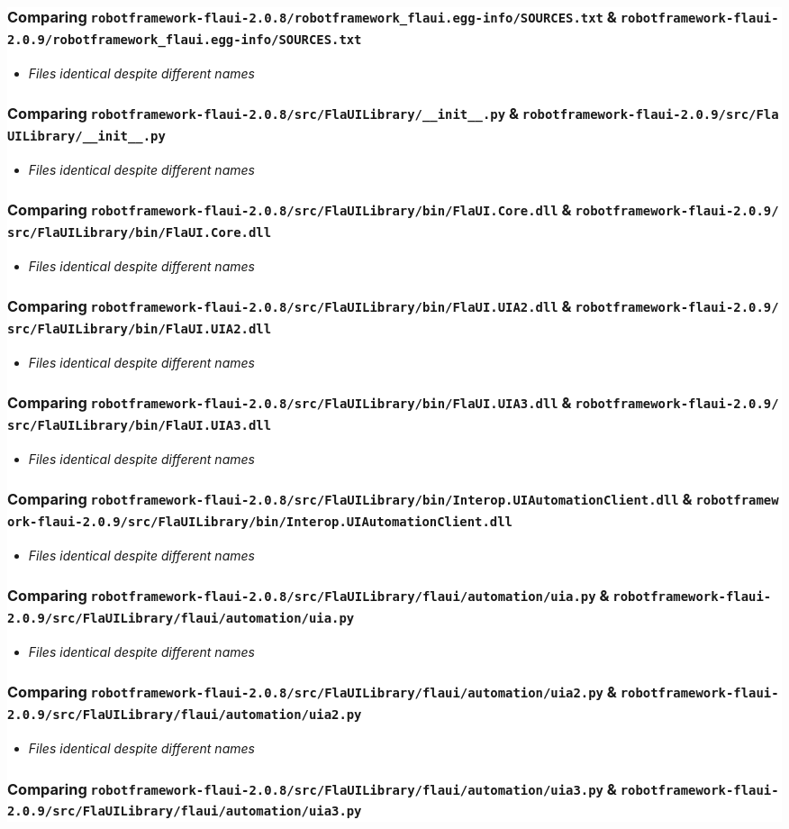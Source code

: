 ### Comparing `robotframework-flaui-2.0.8/robotframework_flaui.egg-info/SOURCES.txt` & `robotframework-flaui-2.0.9/robotframework_flaui.egg-info/SOURCES.txt`

 * *Files identical despite different names*

### Comparing `robotframework-flaui-2.0.8/src/FlaUILibrary/__init__.py` & `robotframework-flaui-2.0.9/src/FlaUILibrary/__init__.py`

 * *Files identical despite different names*

### Comparing `robotframework-flaui-2.0.8/src/FlaUILibrary/bin/FlaUI.Core.dll` & `robotframework-flaui-2.0.9/src/FlaUILibrary/bin/FlaUI.Core.dll`

 * *Files identical despite different names*

### Comparing `robotframework-flaui-2.0.8/src/FlaUILibrary/bin/FlaUI.UIA2.dll` & `robotframework-flaui-2.0.9/src/FlaUILibrary/bin/FlaUI.UIA2.dll`

 * *Files identical despite different names*

### Comparing `robotframework-flaui-2.0.8/src/FlaUILibrary/bin/FlaUI.UIA3.dll` & `robotframework-flaui-2.0.9/src/FlaUILibrary/bin/FlaUI.UIA3.dll`

 * *Files identical despite different names*

### Comparing `robotframework-flaui-2.0.8/src/FlaUILibrary/bin/Interop.UIAutomationClient.dll` & `robotframework-flaui-2.0.9/src/FlaUILibrary/bin/Interop.UIAutomationClient.dll`

 * *Files identical despite different names*

### Comparing `robotframework-flaui-2.0.8/src/FlaUILibrary/flaui/automation/uia.py` & `robotframework-flaui-2.0.9/src/FlaUILibrary/flaui/automation/uia.py`

 * *Files identical despite different names*

### Comparing `robotframework-flaui-2.0.8/src/FlaUILibrary/flaui/automation/uia2.py` & `robotframework-flaui-2.0.9/src/FlaUILibrary/flaui/automation/uia2.py`

 * *Files identical despite different names*

### Comparing `robotframework-flaui-2.0.8/src/FlaUILibrary/flaui/automation/uia3.py` & `robotframework-flaui-2.0.9/src/FlaUILibrary/flaui/automation/uia3.py`
